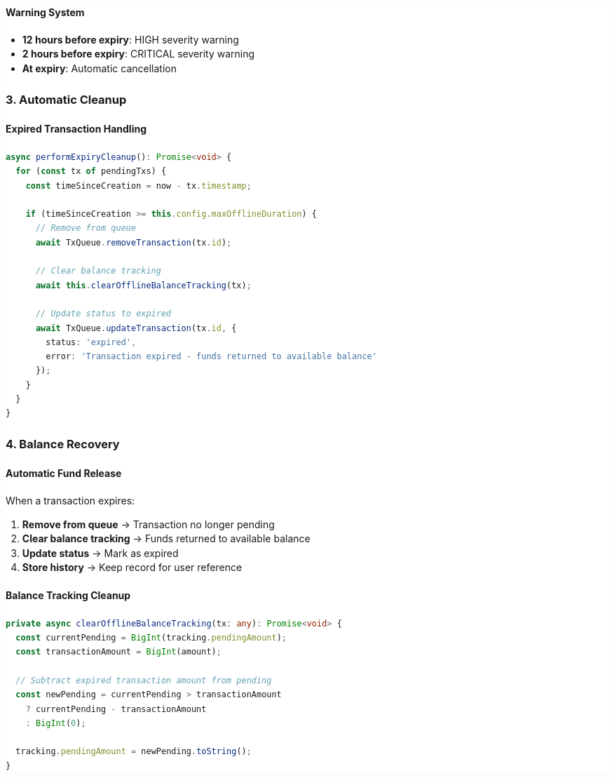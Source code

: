 
#### Warning System
- **12 hours before expiry**: HIGH severity warning
- **2 hours before expiry**: CRITICAL severity warning
- **At expiry**: Automatic cancellation

### 3. Automatic Cleanup

#### Expired Transaction Handling
```typescript
async performExpiryCleanup(): Promise<void> {
  for (const tx of pendingTxs) {
    const timeSinceCreation = now - tx.timestamp;
    
    if (timeSinceCreation >= this.config.maxOfflineDuration) {
      // Remove from queue
      await TxQueue.removeTransaction(tx.id);
      
      // Clear balance tracking
      await this.clearOfflineBalanceTracking(tx);
      
      // Update status to expired
      await TxQueue.updateTransaction(tx.id, {
        status: 'expired',
        error: 'Transaction expired - funds returned to available balance'
      });
    }
  }
}
```

### 4. Balance Recovery

#### Automatic Fund Release
When a transaction expires:
1. **Remove from queue** → Transaction no longer pending
2. **Clear balance tracking** → Funds returned to available balance
3. **Update status** → Mark as expired
4. **Store history** → Keep record for user reference

#### Balance Tracking Cleanup
```typescript
private async clearOfflineBalanceTracking(tx: any): Promise<void> {
  const currentPending = BigInt(tracking.pendingAmount);
  const transactionAmount = BigInt(amount);
  
  // Subtract expired transaction amount from pending
  const newPending = currentPending > transactionAmount 
    ? currentPending - transactionAmount 
    : BigInt(0);
  
  tracking.pendingAmount = newPending.toString();
}
```
